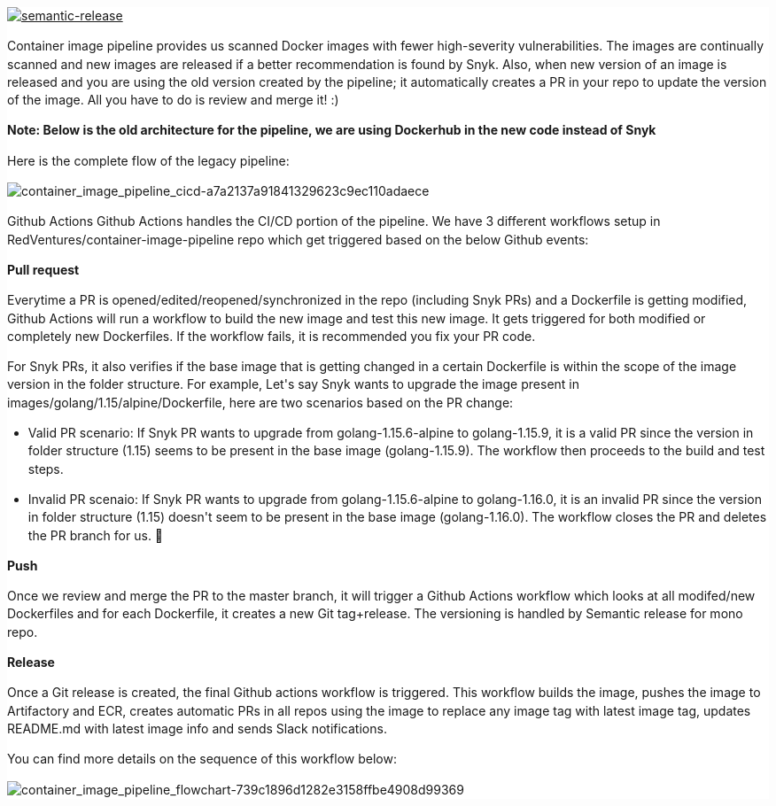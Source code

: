 [![semantic-release](https://img.shields.io/badge/%20%20%F0%9F%93%A6%F0%9F%9A%80-semantic--release-e10079.svg)](https://github.com/semantic-release/semantic-release)

Container image pipeline provides us scanned Docker images with fewer high-severity vulnerabilities. The images are continually scanned and new images are released if a better recommendation is found by Snyk. Also, when new version of an image is released and you are using the old version created by the pipeline; it automatically creates a PR in your repo to update the version of the image. All you have to do is review and merge it! :)

**Note: Below is the old architecture for the pipeline, we are using Dockerhub in the new code instead of Snyk**

Here is the complete flow of the legacy pipeline:

![container_image_pipeline_cicd-a7a2137a91841329623c9ec110adaece](https://github.com/keertisurapaneni/container-image-pipeline/assets/1882178/470396f0-b587-4bc3-8dc0-d9487752cdc0)


Github Actions
Github Actions handles the CI/CD portion of the pipeline. We have 3 different workflows setup in RedVentures/container-image-pipeline repo which get triggered based on the below Github events:

**Pull request**

Everytime a PR is opened/edited/reopened/synchronized in the repo (including Snyk PRs) and a Dockerfile is getting modified, Github Actions will run a workflow to build the new image and test this new image. It gets triggered for both modified or completely new Dockerfiles. If the workflow fails, it is recommended you fix your PR code.

For Snyk PRs, it also verifies if the base image that is getting changed in a certain Dockerfile is within the scope of the image version in the folder structure. For example, Let's say Snyk wants to upgrade the image present in images/golang/1.15/alpine/Dockerfile, here are two scenarios based on the PR change:

- Valid PR scenario: If Snyk PR wants to upgrade from golang-1.15.6-alpine to golang-1.15.9, it is a valid PR since the version in folder structure (1.15) seems to be present in the base image (golang-1.15.9). The workflow then proceeds to the build and test steps.

- Invalid PR scenaio: If Snyk PR wants to upgrade from golang-1.15.6-alpine to golang-1.16.0, it is an invalid PR since the version in folder structure (1.15) doesn't seem to be present in the base image (golang-1.16.0). The workflow closes the PR and deletes the PR branch for us. 🎉

**Push**

Once we review and merge the PR to the master branch, it will trigger a Github Actions workflow which looks at all modifed/new Dockerfiles and for each Dockerfile, it creates a new Git tag+release. The versioning is handled by Semantic release for mono repo.

**Release**

Once a Git release is created, the final Github actions workflow is triggered. This workflow builds the image, pushes the image to Artifactory and ECR, creates automatic PRs in all repos using the image to replace any image tag with latest image tag, updates README.md with latest image info and sends Slack notifications.

You can find more details on the sequence of this workflow below:

![container_image_pipeline_flowchart-739c1896d1282e3158ffbe4908d99369](https://github.com/keertisurapaneni/container-image-pipeline/assets/1882178/7f3ddd9c-1f4b-4e3c-84fd-4825ffbb4e18)
